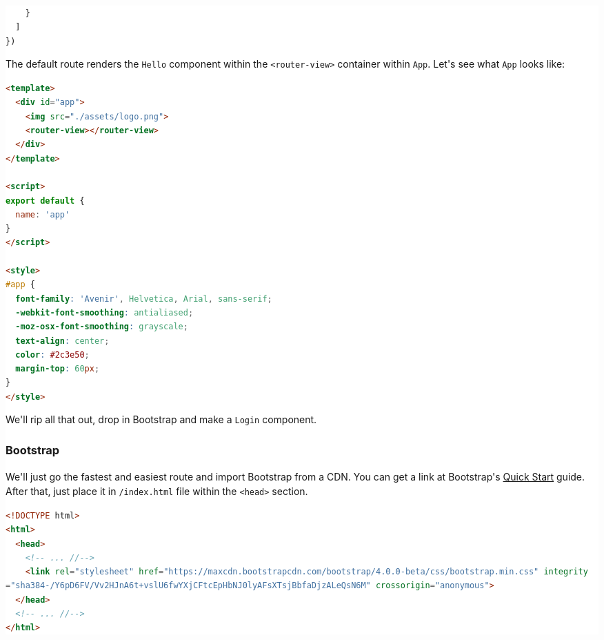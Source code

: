 ``` javascript
    }
  ]
})
```

The default route renders the `Hello` component within the `<router-view>` container within `App`. Let's see what `App` looks like:

``` html
<template>
  <div id="app">
    <img src="./assets/logo.png">
    <router-view></router-view>
  </div>
</template>

<script>
export default {
  name: 'app'
}
</script>

<style>
#app {
  font-family: 'Avenir', Helvetica, Arial, sans-serif;
  -webkit-font-smoothing: antialiased;
  -moz-osx-font-smoothing: grayscale;
  text-align: center;
  color: #2c3e50;
  margin-top: 60px;
}
</style>
```

We'll rip all that out, drop in Bootstrap and make a `Login` component.

### Bootstrap

We'll just go the fastest and easiest route and import Bootstrap from a CDN. You can get a link at Bootstrap's [Quick Start](https://getbootstrap.com/docs/4.0/getting-started/introduction/) guide. After that, just place it in `/index.html` file within the `<head>` section.

``` html
<!DOCTYPE html>
<html>
  <head>
    <!-- ... //-->
    <link rel="stylesheet" href="https://maxcdn.bootstrapcdn.com/bootstrap/4.0.0-beta/css/bootstrap.min.css" integrity="sha384-/Y6pD6FV/Vv2HJnA6t+vslU6fwYXjCFtcEpHbNJ0lyAFsXTsjBbfaDjzALeQsN6M" crossorigin="anonymous">
  </head>
  <!-- ... //-->
</html>
```

